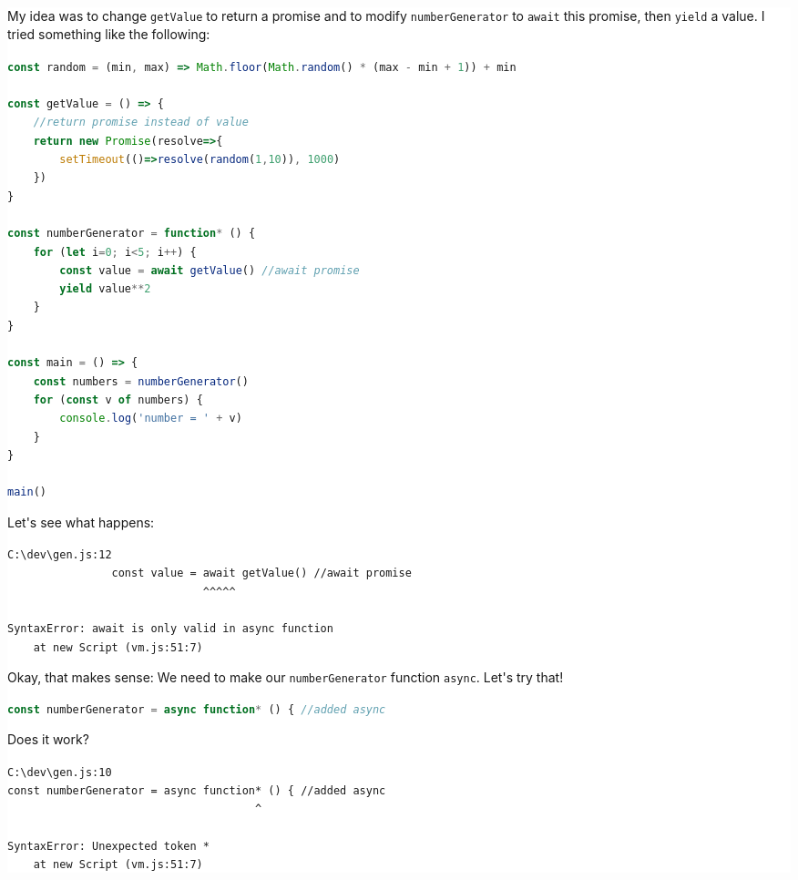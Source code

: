 My idea was to change `getValue` to return a promise and to modify `numberGenerator` to `await` this promise, then `yield` a value. I tried something like the following:

```javascript
const random = (min, max) => Math.floor(Math.random() * (max - min + 1)) + min

const getValue = () => {
	//return promise instead of value
	return new Promise(resolve=>{
		setTimeout(()=>resolve(random(1,10)), 1000)
	})
}

const numberGenerator = function* () {
	for (let i=0; i<5; i++) {
		const value = await getValue() //await promise
		yield value**2
	}
}

const main = () => {
	const numbers = numberGenerator()
	for (const v of numbers) {
		console.log('number = ' + v)
	}
}

main()
```

Let's see what happens:

```
C:\dev\gen.js:12
                const value = await getValue() //await promise
                              ^^^^^

SyntaxError: await is only valid in async function
    at new Script (vm.js:51:7)
```

Okay, that makes sense: We need to make our `numberGenerator` function `async`. Let's try that!

```javascript
const numberGenerator = async function* () { //added async
```

Does it work?

```
C:\dev\gen.js:10
const numberGenerator = async function* () { //added async
                                      ^

SyntaxError: Unexpected token *
    at new Script (vm.js:51:7)
```
